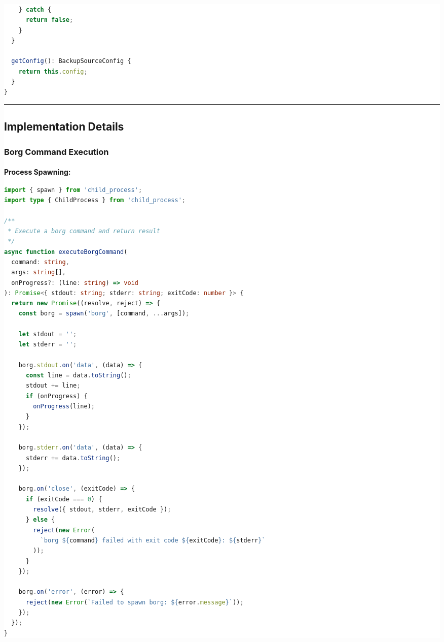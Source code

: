 ```typescript
    } catch {
      return false;
    }
  }

  getConfig(): BackupSourceConfig {
    return this.config;
  }
}
```

---

## Implementation Details

### Borg Command Execution

**Process Spawning:**
```typescript
import { spawn } from 'child_process';
import type { ChildProcess } from 'child_process';

/**
 * Execute a borg command and return result
 */
async function executeBorgCommand(
  command: string,
  args: string[],
  onProgress?: (line: string) => void
): Promise<{ stdout: string; stderr: string; exitCode: number }> {
  return new Promise((resolve, reject) => {
    const borg = spawn('borg', [command, ...args]);

    let stdout = '';
    let stderr = '';

    borg.stdout.on('data', (data) => {
      const line = data.toString();
      stdout += line;
      if (onProgress) {
        onProgress(line);
      }
    });

    borg.stderr.on('data', (data) => {
      stderr += data.toString();
    });

    borg.on('close', (exitCode) => {
      if (exitCode === 0) {
        resolve({ stdout, stderr, exitCode });
      } else {
        reject(new Error(
          `borg ${command} failed with exit code ${exitCode}: ${stderr}`
        ));
      }
    });

    borg.on('error', (error) => {
      reject(new Error(`Failed to spawn borg: ${error.message}`));
    });
  });
}
```